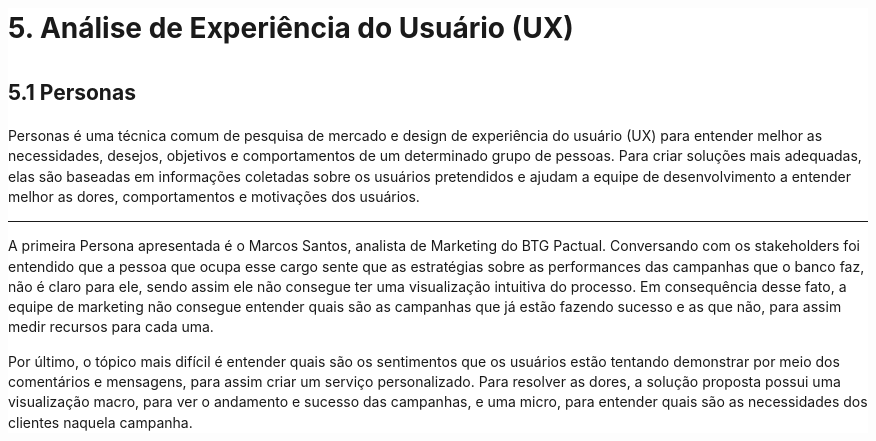 # **5. Análise de Experiência do Usuário (UX)**

## 5.1 Personas
Personas é uma técnica comum de pesquisa de mercado e design de experiência do usuário (UX) para entender melhor as necessidades, desejos, objetivos e comportamentos de um determinado grupo de pessoas. Para criar soluções mais adequadas, elas são baseadas em informações coletadas sobre os usuários pretendidos e ajudam a equipe de desenvolvimento a entender melhor as dores, comportamentos e motivações dos usuários. <br>

--- 

A primeira Persona apresentada é o Marcos Santos, analista de Marketing do BTG Pactual. Conversando com os stakeholders foi entendido que a pessoa que ocupa esse cargo sente que as estratégias sobre as performances das campanhas que o banco faz, não é claro para ele, sendo assim ele não consegue ter uma visualização intuitiva do processo. Em consequência desse fato, a equipe de marketing não consegue entender quais são as campanhas que já estão fazendo sucesso e as que não, para assim medir recursos para cada uma. <br>

Por último, o tópico mais difícil é entender quais são os sentimentos que os usuários estão tentando demonstrar por meio dos comentários e mensagens, para assim criar um serviço personalizado. Para resolver as dores, a solução proposta possui uma visualização macro, para ver o andamento e sucesso das campanhas, e uma micro, para entender quais são as necessidades dos clientes naquela campanha. 
<br>
